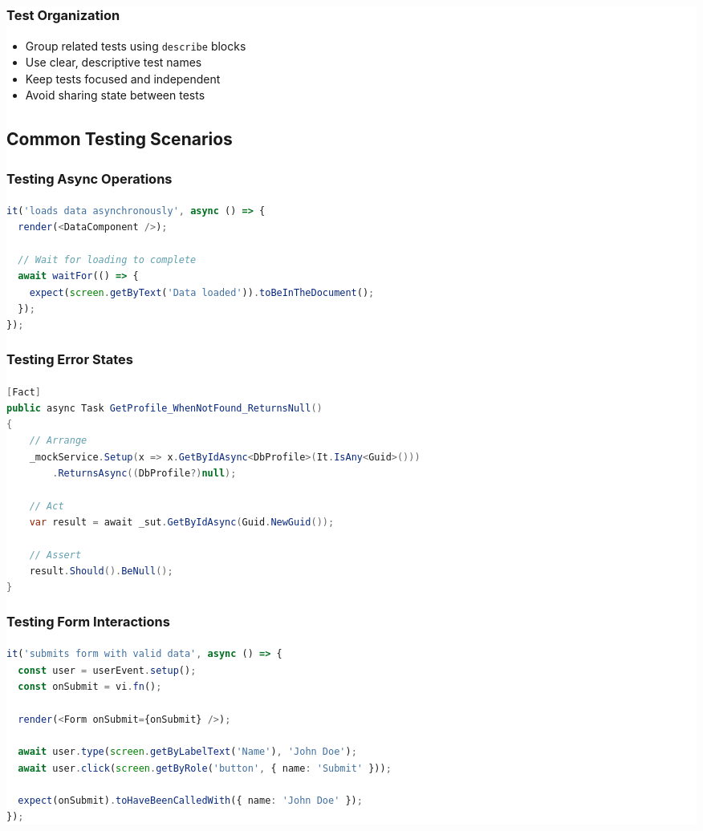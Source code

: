 ### Test Organization

- Group related tests using `describe` blocks
- Use clear, descriptive test names
- Keep tests focused and independent
- Avoid sharing state between tests

## Common Testing Scenarios

### Testing Async Operations

```typescript
it('loads data asynchronously', async () => {
  render(<DataComponent />);
  
  // Wait for loading to complete
  await waitFor(() => {
    expect(screen.getByText('Data loaded')).toBeInTheDocument();
  });
});
```

### Testing Error States

```csharp
[Fact]
public async Task GetProfile_WhenNotFound_ReturnsNull()
{
    // Arrange
    _mockService.Setup(x => x.GetByIdAsync<DbProfile>(It.IsAny<Guid>()))
        .ReturnsAsync((DbProfile?)null);
    
    // Act
    var result = await _sut.GetByIdAsync(Guid.NewGuid());
    
    // Assert
    result.Should().BeNull();
}
```

### Testing Form Interactions

```typescript
it('submits form with valid data', async () => {
  const user = userEvent.setup();
  const onSubmit = vi.fn();
  
  render(<Form onSubmit={onSubmit} />);
  
  await user.type(screen.getByLabelText('Name'), 'John Doe');
  await user.click(screen.getByRole('button', { name: 'Submit' }));
  
  expect(onSubmit).toHaveBeenCalledWith({ name: 'John Doe' });
});
```
